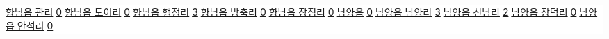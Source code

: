 
  <tr class="item">
    <td><a href="경기도 화성시 향남읍 관리">향남읍 관리</a></td>
    <td><a href="경기도 화성시 향남읍 관리">0</a></td>
  </tr>
    

  <tr class="item">
    <td><a href="경기도 화성시 향남읍 도이리">향남읍 도이리</a></td>
    <td><a href="경기도 화성시 향남읍 도이리">0</a></td>
  </tr>
    

  <tr class="item">
    <td><a href="경기도 화성시 향남읍 행정리">향남읍 행정리</a></td>
    <td><a href="경기도 화성시 향남읍 행정리">3</a></td>
  </tr>
    

  <tr class="item">
    <td><a href="경기도 화성시 향남읍 방축리">향남읍 방축리</a></td>
    <td><a href="경기도 화성시 향남읍 방축리">0</a></td>
  </tr>
    

  <tr class="item">
    <td><a href="경기도 화성시 향남읍 장짐리">향남읍 장짐리</a></td>
    <td><a href="경기도 화성시 향남읍 장짐리">0</a></td>
  </tr>
    

  <tr class="item">
    <td><a href="경기도 화성시 남양읍">남양읍</a></td>
    <td><a href="경기도 화성시 남양읍">0</a></td>
  </tr>
    

  <tr class="item">
    <td><a href="경기도 화성시 남양읍 남양리">남양읍 남양리</a></td>
    <td><a href="경기도 화성시 남양읍 남양리">3</a></td>
  </tr>
    

  <tr class="item">
    <td><a href="경기도 화성시 남양읍 신남리">남양읍 신남리</a></td>
    <td><a href="경기도 화성시 남양읍 신남리">2</a></td>
  </tr>
    

  <tr class="item">
    <td><a href="경기도 화성시 남양읍 장덕리">남양읍 장덕리</a></td>
    <td><a href="경기도 화성시 남양읍 장덕리">0</a></td>
  </tr>
    

  <tr class="item">
    <td><a href="경기도 화성시 남양읍 안석리">남양읍 안석리</a></td>
    <td><a href="경기도 화성시 남양읍 안석리">0</a></td>
  </tr>
    